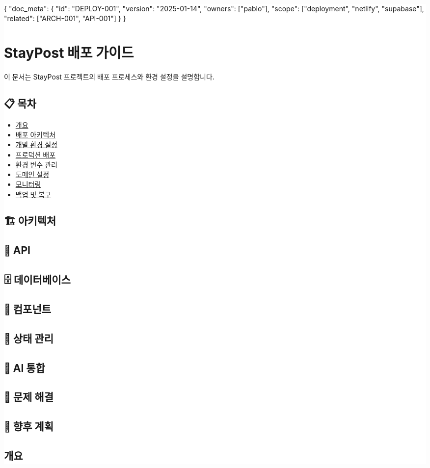 {
  "doc_meta": {
    "id": "DEPLOY-001",
    "version": "2025-01-14",
    "owners": ["pablo"],
    "scope": ["deployment", "netlify", "supabase"],
    "related": ["ARCH-001", "API-001"]
  }
}

# StayPost 배포 가이드

이 문서는 StayPost 프로젝트의 배포 프로세스와 환경 설정을 설명합니다.

## 📋 목차
- [개요](#개요)
- [배포 아키텍처](#배포-아키텍처)
- [개발 환경 설정](#개발-환경-설정)
- [프로덕션 배포](#프로덕션-배포)
- [환경 변수 관리](#환경-변수-관리)
- [도메인 설정](#도메인-설정)
- [모니터링](#모니터링)
- [백업 및 복구](#백업-및-복구)

## 🏗️ 아키텍처


## 🔌 API


## 🗄️ 데이터베이스


## 🎨 컴포넌트


## 🔄 상태 관리


## 🤖 AI 통합


## 🐛 문제 해결


## 🔮 향후 계획


## 개요
